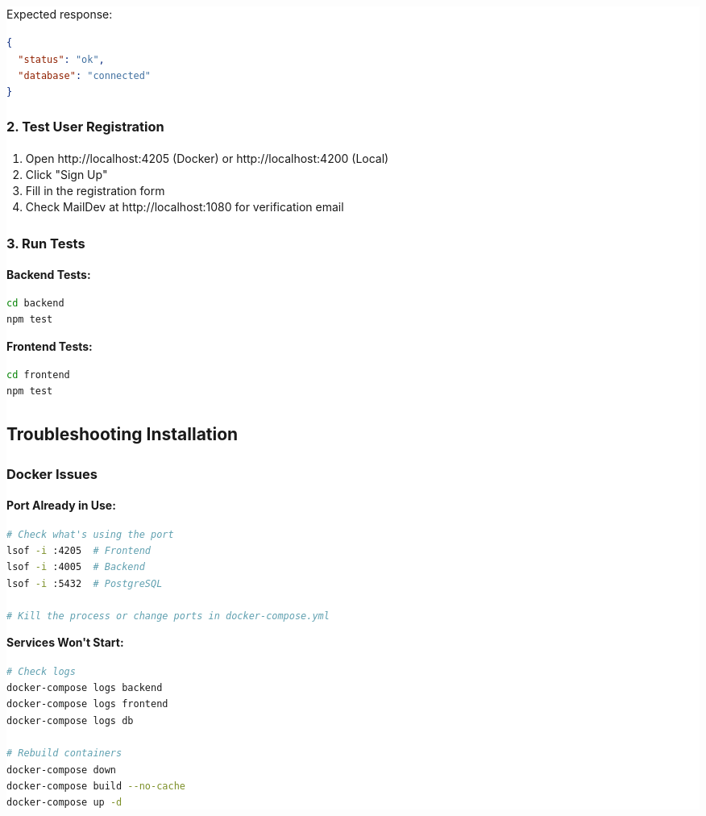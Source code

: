 Expected response:
```json
{
  "status": "ok",
  "database": "connected"
}
```

### 2. Test User Registration

1. Open http://localhost:4205 (Docker) or http://localhost:4200 (Local)
2. Click "Sign Up"
3. Fill in the registration form
4. Check MailDev at http://localhost:1080 for verification email

### 3. Run Tests

**Backend Tests:**
```bash
cd backend
npm test
```

**Frontend Tests:**
```bash
cd frontend
npm test
```

## Troubleshooting Installation

### Docker Issues

**Port Already in Use:**
```bash
# Check what's using the port
lsof -i :4205  # Frontend
lsof -i :4005  # Backend
lsof -i :5432  # PostgreSQL

# Kill the process or change ports in docker-compose.yml
```

**Services Won't Start:**
```bash
# Check logs
docker-compose logs backend
docker-compose logs frontend
docker-compose logs db

# Rebuild containers
docker-compose down
docker-compose build --no-cache
docker-compose up -d
```

